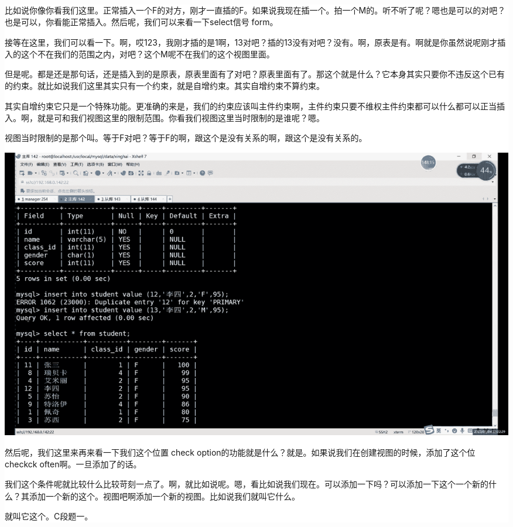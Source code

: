 比如说你像你看我们这里。正常插入一个F的对方，刚才一直插的F。如果说我现在插一个。拍一个M的。听不听了呢？嗯也是可以的对吧？也是可以，你看能正常插入。然后呢，我们可以来看一下select信号 form。

接等在这里，我们可以看一下。啊，哎123，我刚才插的是1啊，13对吧？插的13没有对吧？没有。啊，原表是有。啊就是你虽然说呢刚才插入的这个不在我们的范围之内，对吧？这个M呢不在我们的这个视图里面。

但是呢。都是还是那句话，还是插入到的是原表，原表里面有了对吧？原表里面有了。那这个就是什么？它本身其实只要你不违反这个已有的约束。就比如说我们这里其实只有一个约束，就是自增约束。其实自增约束不算约束。

其实自增约束它只是一个特殊功能。更准确的来是，我们的约束应该叫主件约束啊，主件约束只要不维权主件约束都可以什么都可以正当插入。啊，就是可和我们视图这里的限制范围。你看我们视图这里当时限制的是谁呢？嗯。

视图当时限制的是那个叫。等于F对吧？等于F的啊，跟这个是没有关系的啊，跟这个是没有关系的。

![](img/6a37306c33f1e86f59d5f4e92ac14c5d_12.png)

然后呢，我们这里来再来看一下我们这个位置 check option的功能就是什么？就是。如果说我们在创建视图的时候，添加了这个位 checkck often啊。一旦添加了的话。

我们这个条件呢就比较什么比较苛刻一点了。啊，就比如说呢。嗯，看比如说我们现在。可以添加一下吗？可以添加一下这个一个新的什么？其添加一个新的这个。视图吧啊添加一个新的视图。比如说我们就叫它什么。

就叫它这个。C段题一。
